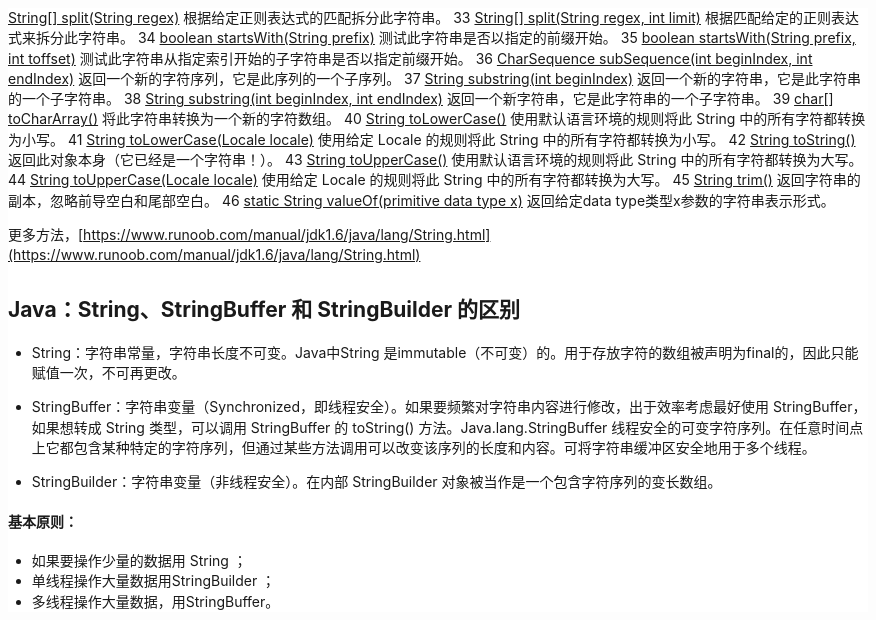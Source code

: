 <td align="left"><a href="/tutorial/10001/84aa81e9342b43c29787cd6bea756b8e" target="_blank">String[] split(String regex)</a> 根据给定正则表达式的匹配拆分此字符串。</td> </tr> <tr> <td>33</td> <td align="left"><a href="/tutorial/10001/84aa81e9342b43c29787cd6bea756b8e" target="_blank">String[] split(String regex, int limit)</a> 根据匹配给定的正则表达式来拆分此字符串。</td> </tr> <tr> <td>34</td> <td align="left"><a href="/tutorial/10001/9136e0b21b264725949734623c59cf9d" target="_blank">boolean startsWith(String prefix)</a> 测试此字符串是否以指定的前缀开始。</td> </tr> <tr> <td>35</td> <td align="left"><a href="/tutorial/10001/9136e0b21b264725949734623c59cf9d" target="_blank">boolean startsWith(String prefix, int toffset)</a> 测试此字符串从指定索引开始的子字符串是否以指定前缀开始。</td> </tr> <tr> <td>36</td> <td align="left"><a href="/tutorial/10001/0a5d73cbeec84057a81d3dc2457cad2a" target="_blank">CharSequence subSequence(int beginIndex, int endIndex)</a>  返回一个新的字符序列，它是此序列的一个子序列。</td> </tr> <tr> <td>37</td> <td align="left"><a href="/tutorial/10001/eb8b6ed9247e4255b5945a4d0fd1dda8" target="_blank">String substring(int beginIndex)</a> 返回一个新的字符串，它是此字符串的一个子字符串。</td> </tr> <tr> <td>38</td> <td align="left"><a href="/tutorial/10001/eb8b6ed9247e4255b5945a4d0fd1dda8" target="_blank">String substring(int beginIndex, int endIndex)</a> 返回一个新字符串，它是此字符串的一个子字符串。</td> </tr> <tr> <td>39</td> <td align="left"><a href="/tutorial/10001/5db0efd2e8704988ab7610e5e4d4e314" target="_blank">char[] toCharArray()</a> 将此字符串转换为一个新的字符数组。</td> </tr> <tr> <td>40</td> <td align="left"><a href="/tutorial/10001/954a2d3e8049414286bf16f4583decdd" target="_blank">String toLowerCase()</a> 使用默认语言环境的规则将此 String 中的所有字符都转换为小写。</td> </tr> <tr> <td>41</td> <td align="left"><a href="/tutorial/10001/954a2d3e8049414286bf16f4583decdd" target="_blank">String toLowerCase(Locale locale)</a>  使用给定 Locale 的规则将此 String 中的所有字符都转换为小写。</td> </tr> <tr> <td>42</td> <td align="left"><a href="/tutorial/10001/806cd8280f124065a54d262ed4b04468" target="_blank">String toString()</a>  返回此对象本身（它已经是一个字符串！）。</td> </tr> <tr> <td>43</td> <td align="left"><a href="/tutorial/10001/335b543bb6e547cb8c20eb670cf6aedc" target="_blank">String toUpperCase()</a> 使用默认语言环境的规则将此 String 中的所有字符都转换为大写。</td> </tr> <tr> <td>44</td> <td align="left"><a href="/tutorial/10001/335b543bb6e547cb8c20eb670cf6aedc" target="_blank">String toUpperCase(Locale locale)</a> 使用给定 Locale 的规则将此 String 中的所有字符都转换为大写。</td> </tr> <tr> <td>45</td> <td align="left"><a href="/tutorial/10001/46b58aa6dab648aca6d14291e4f3c761" target="_blank">String trim()</a> 返回字符串的副本，忽略前导空白和尾部空白。</td> </tr> <tr> <td>46</td> <td align="left"><a href="/tutorial/10001/344e1dc1dbe2430f8626efb75a3db807" target="_blank">static String valueOf(primitive data type x)</a> 返回给定data type类型x参数的字符串表示形式。</td> </tr> </tbody></table>

更多方法，[https://www.runoob.com/manual/jdk1.6/java/lang/String.html](https://www.runoob.com/manual/jdk1.6/java/lang/String.html)

## Java：String、StringBuffer 和 StringBuilder 的区别



- String：字符串常量，字符串长度不可变。Java中String 是immutable（不可变）的。用于存放字符的数组被声明为final的，因此只能赋值一次，不可再更改。

- StringBuffer：字符串变量（Synchronized，即线程安全）。如果要频繁对字符串内容进行修改，出于效率考虑最好使用 StringBuffer，如果想转成 String 类型，可以调用 StringBuffer 的 toString() 方法。Java.lang.StringBuffer 线程安全的可变字符序列。在任意时间点上它都包含某种特定的字符序列，但通过某些方法调用可以改变该序列的长度和内容。可将字符串缓冲区安全地用于多个线程。

- StringBuilder：字符串变量（非线程安全）。在内部 StringBuilder 对象被当作是一个包含字符序列的变长数组。

#### 基本原则：

- 如果要操作少量的数据用 String ；
- 单线程操作大量数据用StringBuilder ；
- 多线程操作大量数据，用StringBuffer。